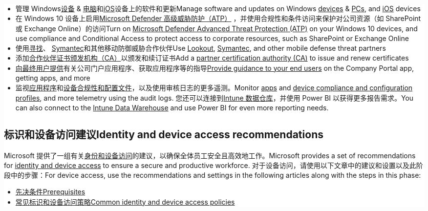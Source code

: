 - <span data-ttu-id="f5cf0-229">管理 Windows[设备](https://docs.microsoft.com/intune/windows-update-for-business-configure) & [电脑](https://docs.microsoft.com/intune/keep-windows-pcs-up-to-date-with-software-updates-in-microsoft-intune)和[iOS](https://docs.microsoft.com/intune/software-updates-ios)设备上的软件和更新</span><span class="sxs-lookup"><span data-stu-id="f5cf0-229">Manage software and updates on Windows [devices](https://docs.microsoft.com/intune/windows-update-for-business-configure) & [PCs](https://docs.microsoft.com/intune/keep-windows-pcs-up-to-date-with-software-updates-in-microsoft-intune), and [iOS](https://docs.microsoft.com/intune/software-updates-ios) devices</span></span>
- <span data-ttu-id="f5cf0-230">在 Windows 10 设备上启用[Microsoft Defender 高级威胁防护（ATP）](https://docs.microsoft.com/intune/advanced-threat-protection) ，并使用合规性和条件访问来保护对公司资源（如 SharePoint 或 Exchange Online）的访问</span><span class="sxs-lookup"><span data-stu-id="f5cf0-230">Turn on [Microsoft Defender Advanced Threat Protection (ATP)](https://docs.microsoft.com/intune/advanced-threat-protection) on your Windows 10 devices, and use compliance and Conditional Access to protect access to corporate resources, such as SharePoint or Exchange Online</span></span>
- <span data-ttu-id="f5cf0-231">使用[寻找](https://docs.microsoft.com/intune/lookout-mobile-threat-defense-connector)、 [Symantec](https://docs.microsoft.com/intune/skycure-mobile-threat-defense-connector)和其他移动防御威胁合作伙伴</span><span class="sxs-lookup"><span data-stu-id="f5cf0-231">Use [Lookout](https://docs.microsoft.com/intune/lookout-mobile-threat-defense-connector), [Symantec](https://docs.microsoft.com/intune/skycure-mobile-threat-defense-connector), and other mobile defense threat partners</span></span>
- <span data-ttu-id="f5cf0-232">添加[合作伙伴证书颁发机构（CA）](https://docs.microsoft.com/intune/certificate-authority-add-scep-overview)以颁发和续订证书</span><span class="sxs-lookup"><span data-stu-id="f5cf0-232">Add a [partner certification authority (CA)](https://docs.microsoft.com/intune/certificate-authority-add-scep-overview) to issue and renew certificates</span></span>
- <span data-ttu-id="f5cf0-233">[向最终用户提供](https://docs.microsoft.com/intune/end-user-educate)有关公司门户应用程序、获取应用程序等的指导</span><span class="sxs-lookup"><span data-stu-id="f5cf0-233">[Provide guidance to your end users](https://docs.microsoft.com/intune/end-user-educate) on the Company Portal app, getting apps, and more</span></span>
- <span data-ttu-id="f5cf0-234">监视[应用程序](https://docs.microsoft.com/intune/apps-monitor)和[设备合规性和配置文件](https://docs.microsoft.com/intune/compliance-policy-monitor)，以及使用审核日志的更多遥测。</span><span class="sxs-lookup"><span data-stu-id="f5cf0-234">Monitor [apps](https://docs.microsoft.com/intune/apps-monitor) and [device compliance and configuration profiles](https://docs.microsoft.com/intune/compliance-policy-monitor), and more telemetry using the audit logs.</span></span> <span data-ttu-id="f5cf0-235">您还可以连接到[Intune 数据仓库](https://docs.microsoft.com/intune/reports-nav-create-intune-reports)，并使用 Power BI 以获得更多报告需求。</span><span class="sxs-lookup"><span data-stu-id="f5cf0-235">You can also connect to the [Intune Data Warehouse](https://docs.microsoft.com/intune/reports-nav-create-intune-reports) and use Power BI for even more reporting needs.</span></span>


## <a name="identity-and-device-access-recommendations"></a><span data-ttu-id="f5cf0-236">标识和设备访问建议</span><span class="sxs-lookup"><span data-stu-id="f5cf0-236">Identity and device access recommendations</span></span>

<span data-ttu-id="f5cf0-237">Microsoft 提供了一组有关[身份和设备访问](microsoft-365-policies-configurations.md)的建议，以确保全体员工安全且高效地工作。</span><span class="sxs-lookup"><span data-stu-id="f5cf0-237">Microsoft provides a set of recommendations for [identity and device access](microsoft-365-policies-configurations.md) to ensure a secure and productive workforce.</span></span> <span data-ttu-id="f5cf0-238">对于设备访问，请使用以下文章中的建议和设置以及此阶段中的步骤：</span><span class="sxs-lookup"><span data-stu-id="f5cf0-238">For device access, use the recommendations and settings in the following articles along with the steps in this phase:</span></span>

- [<span data-ttu-id="f5cf0-239">先决条件</span><span class="sxs-lookup"><span data-stu-id="f5cf0-239">Prerequisites</span></span>](identity-access-prerequisites.md)
- [<span data-ttu-id="f5cf0-240">常见标识和设备访问策略</span><span class="sxs-lookup"><span data-stu-id="f5cf0-240">Common identity and device access policies</span></span>](identity-access-policies.md)
